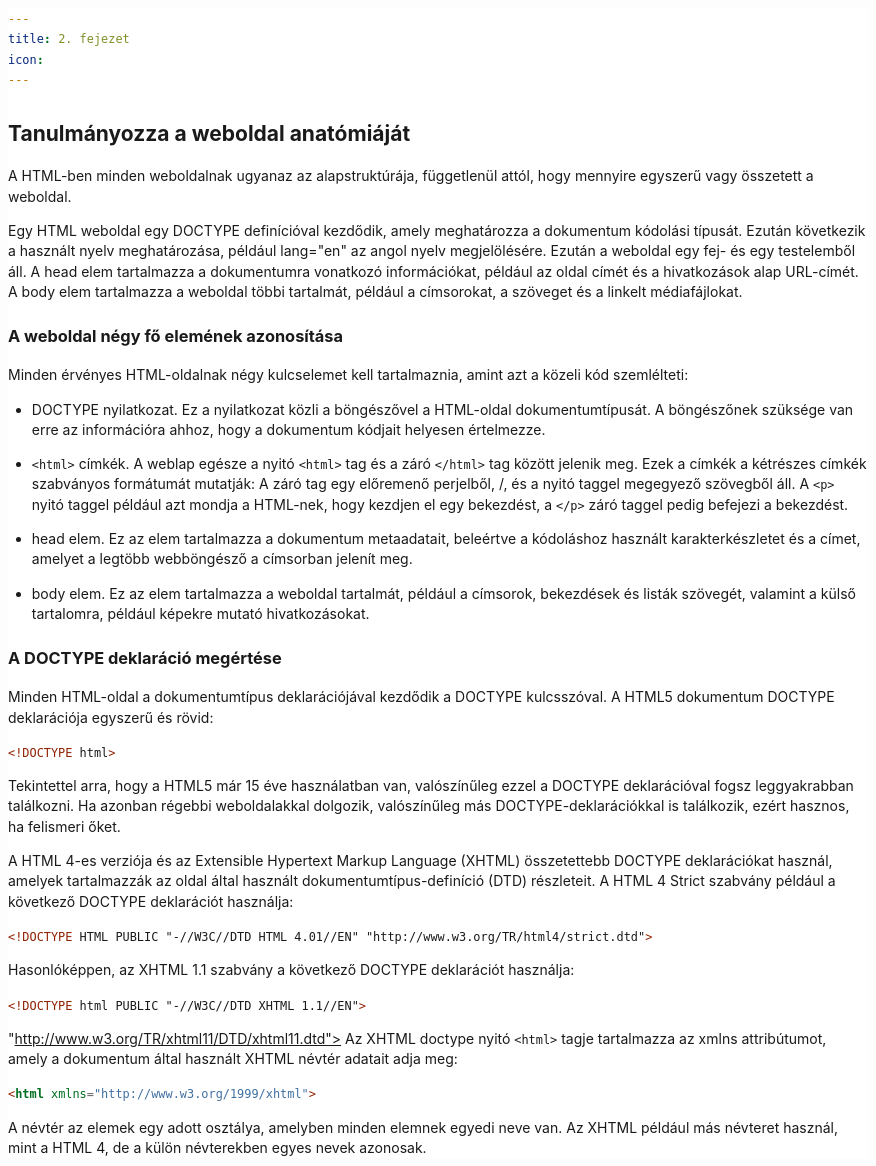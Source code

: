 ```yaml
---
title: 2. fejezet
icon: 
---
```


## Tanulmányozza a weboldal anatómiáját

A HTML-ben minden weboldalnak ugyanaz az alapstruktúrája, függetlenül attól, hogy mennyire egyszerű vagy összetett a weboldal.

Egy HTML weboldal egy DOCTYPE definícióval kezdődik, amely meghatározza a dokumentum kódolási típusát. Ezután következik a használt nyelv meghatározása, például lang="en" az angol nyelv megjelölésére. Ezután a weboldal egy fej- és egy testelemből áll. A head elem tartalmazza a dokumentumra vonatkozó információkat, például az oldal címét és a hivatkozások alap URL-címét. A body elem tartalmazza a weboldal többi tartalmát, például a címsorokat, a szöveget és a linkelt médiafájlokat. 

### A weboldal négy fő elemének azonosítása
Minden érvényes HTML-oldalnak négy kulcselemet kell tartalmaznia, amint azt a közeli kód szemlélteti: 
- DOCTYPE nyilatkozat. Ez a nyilatkozat közli a böngészővel a HTML-oldal dokumentumtípusát. A böngészőnek szüksége van erre az információra ahhoz, hogy a dokumentum kódjait helyesen értelmezze. 

- `<html>` címkék. A weblap egésze a nyitó `<html>` tag és a záró `</html>` tag között jelenik meg. Ezek a címkék a kétrészes címkék szabványos formátumát mutatják: A záró tag egy előremenő perjelből, /, és a nyitó taggel megegyező szövegből áll. A `<p>` nyitó taggel például azt mondja a HTML-nek, hogy kezdjen el egy bekezdést, a `</p>` záró taggel pedig befejezi a bekezdést. 

- head elem. Ez az elem tartalmazza a dokumentum metaadatait, beleértve a kódoláshoz használt karakterkészletet és a címet, amelyet a legtöbb webböngésző a címsorban jelenít meg.

- body elem. Ez az elem tartalmazza a weboldal tartalmát, például a címsorok, bekezdések és listák szövegét, valamint a külső tartalomra, például képekre mutató hivatkozásokat.

### A DOCTYPE deklaráció megértése
Minden HTML-oldal a dokumentumtípus deklarációjával kezdődik a DOCTYPE kulcsszóval. A HTML5 dokumentum DOCTYPE deklarációja egyszerű és rövid:
```html
<!DOCTYPE html>
```
Tekintettel arra, hogy a HTML5 már 15 éve használatban van, valószínűleg ezzel a DOCTYPE deklarációval fogsz leggyakrabban találkozni. Ha azonban régebbi weboldalakkal dolgozik, valószínűleg más DOCTYPE-deklarációkkal is találkozik, ezért hasznos, ha felismeri őket.

A HTML 4-es verziója és az Extensible Hypertext Markup Language (XHTML) összetettebb DOCTYPE deklarációkat használ, amelyek tartalmazzák az oldal által használt dokumentumtípus-definíció (DTD) részleteit. A HTML 4 Strict szabvány például a következő DOCTYPE deklarációt használja:
```html
<!DOCTYPE HTML PUBLIC "-//W3C//DTD HTML 4.01//EN" "http://www.w3.org/TR/html4/strict.dtd">
```
Hasonlóképpen, az XHTML 1.1 szabvány a következő DOCTYPE deklarációt használja:
```html
<!DOCTYPE html PUBLIC "-//W3C//DTD XHTML 1.1//EN">
```
"http://www.w3.org/TR/xhtml11/DTD/xhtml11.dtd">
Az XHTML doctype nyitó `<html>` tagje tartalmazza az xmlns attribútumot, amely a dokumentum által használt XHTML névtér adatait adja meg:
```html
<html xmlns="http://www.w3.org/1999/xhtml">
```
A névtér az elemek egy adott osztálya, amelyben minden elemnek egyedi neve van. Az XHTML például más névteret használ, mint a HTML 4, de a külön névterekben egyes nevek azonosak.
